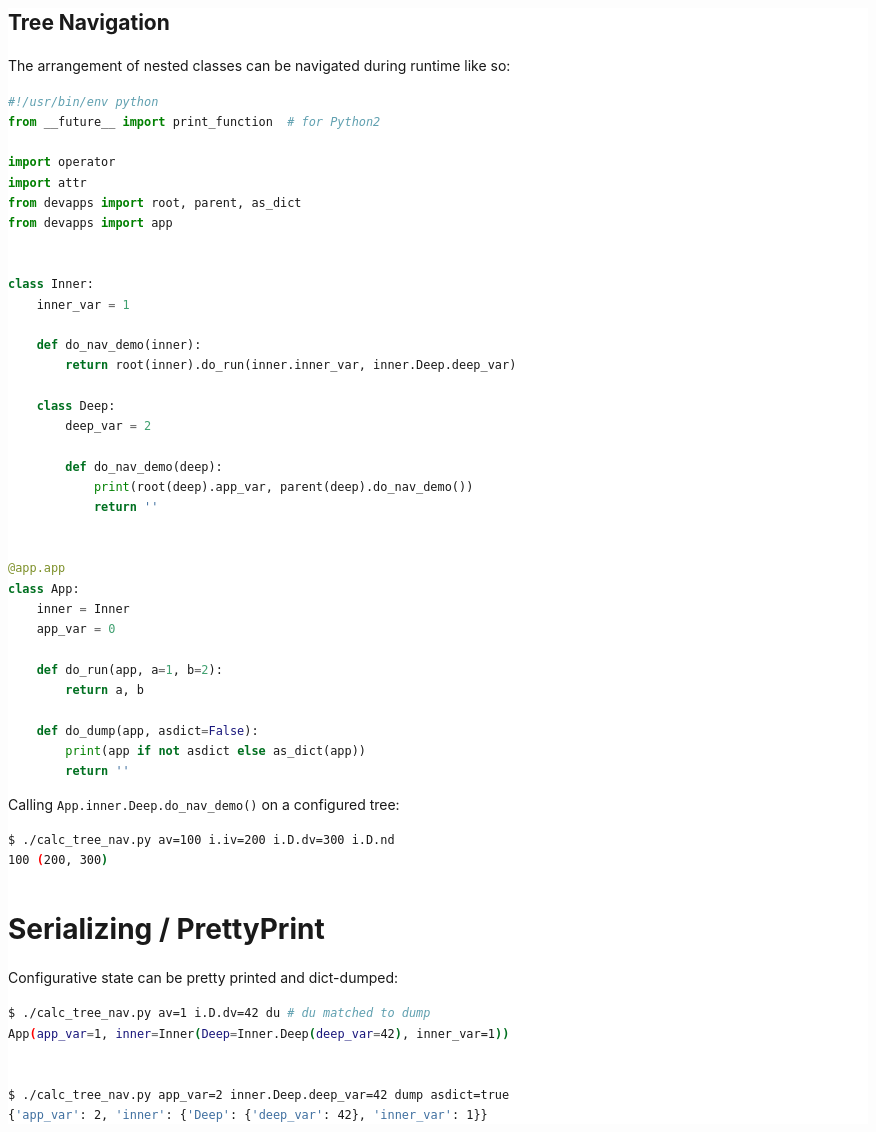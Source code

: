 ## Tree Navigation

The arrangement of nested classes can be navigated during runtime like so:

```python
#!/usr/bin/env python
from __future__ import print_function  # for Python2

import operator
import attr
from devapps import root, parent, as_dict
from devapps import app


class Inner:
    inner_var = 1

    def do_nav_demo(inner):
        return root(inner).do_run(inner.inner_var, inner.Deep.deep_var)

    class Deep:
        deep_var = 2

        def do_nav_demo(deep):
            print(root(deep).app_var, parent(deep).do_nav_demo())
            return ''


@app.app
class App:
    inner = Inner
    app_var = 0

    def do_run(app, a=1, b=2):
        return a, b

    def do_dump(app, asdict=False):
        print(app if not asdict else as_dict(app))
        return ''
```

Calling `App.inner.Deep.do_nav_demo()` on a configured tree:
```bash
$ ./calc_tree_nav.py av=100 i.iv=200 i.D.dv=300 i.D.nd
100 (200, 300)
```

# Serializing / PrettyPrint

Configurative state can be pretty printed and dict-dumped:
```bash
$ ./calc_tree_nav.py av=1 i.D.dv=42 du # du matched to dump
App(app_var=1, inner=Inner(Deep=Inner.Deep(deep_var=42), inner_var=1))


$ ./calc_tree_nav.py app_var=2 inner.Deep.deep_var=42 dump asdict=true
{'app_var': 2, 'inner': {'Deep': {'deep_var': 42}, 'inner_var': 1}}
```
